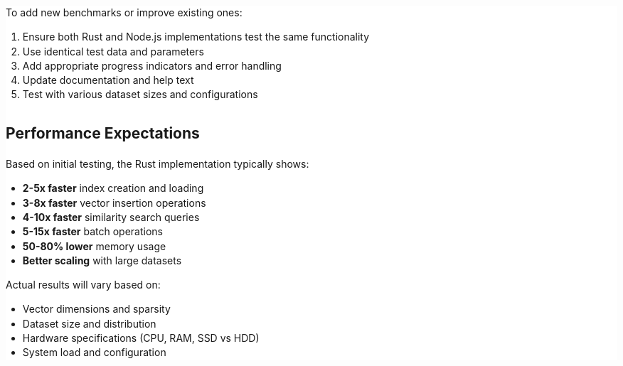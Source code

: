 To add new benchmarks or improve existing ones:

1. Ensure both Rust and Node.js implementations test the same functionality
2. Use identical test data and parameters
3. Add appropriate progress indicators and error handling
4. Update documentation and help text
5. Test with various dataset sizes and configurations

## Performance Expectations

Based on initial testing, the Rust implementation typically shows:

- **2-5x faster** index creation and loading
- **3-8x faster** vector insertion operations  
- **4-10x faster** similarity search queries
- **5-15x faster** batch operations
- **50-80% lower** memory usage
- **Better scaling** with large datasets

Actual results will vary based on:
- Vector dimensions and sparsity
- Dataset size and distribution
- Hardware specifications (CPU, RAM, SSD vs HDD)
- System load and configuration